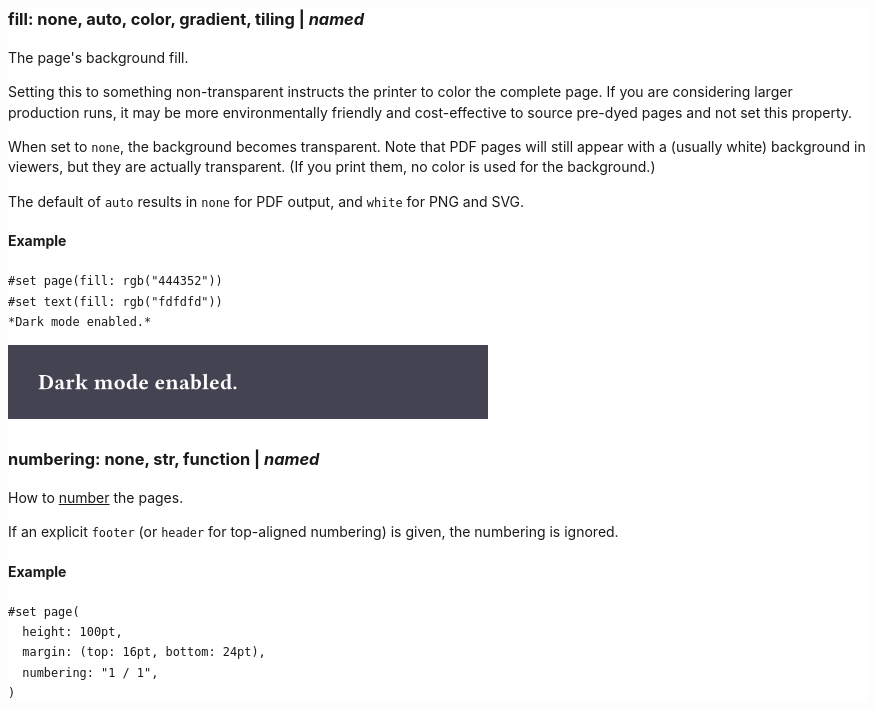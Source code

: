 </div>

</div>


### fill: none, auto, color, gradient, tiling | _named_

The page's background fill.

Setting this to something non-transparent instructs the printer to color
the complete page. If you are considering larger production runs, it may
be more environmentally friendly and cost-effective to source pre-dyed
pages and not set this property.

When set to <span class="typ-key">`none`</span>, the background becomes
transparent. Note that PDF pages will still appear with a (usually
white) background in viewers, but they are actually transparent. (If you
print them, no color is used for the background.)

The default of <span class="typ-key">`auto`</span> results in
<span class="typ-key">`none`</span> for PDF output, and `white` for PNG
and SVG.


#### Example

<div class="previewed-code">

    #set page(fill: rgb("444352"))
    #set text(fill: rgb("fdfdfd"))
    *Dark mode enabled.*

<div class="preview">

![Preview](/assets/3cb12cf6356d48cdc5c6ca004dae9200.png)

</div>

</div>


### numbering: none, str, function | _named_

How to [number](/reference/model/numbering/) the pages.

If an explicit `footer` (or `header` for top-aligned numbering) is
given, the numbering is ignored.


#### Example

<div class="previewed-code">

    #set page(
      height: 100pt,
      margin: (top: 16pt, bottom: 24pt),
      numbering: "1 / 1",
    )
